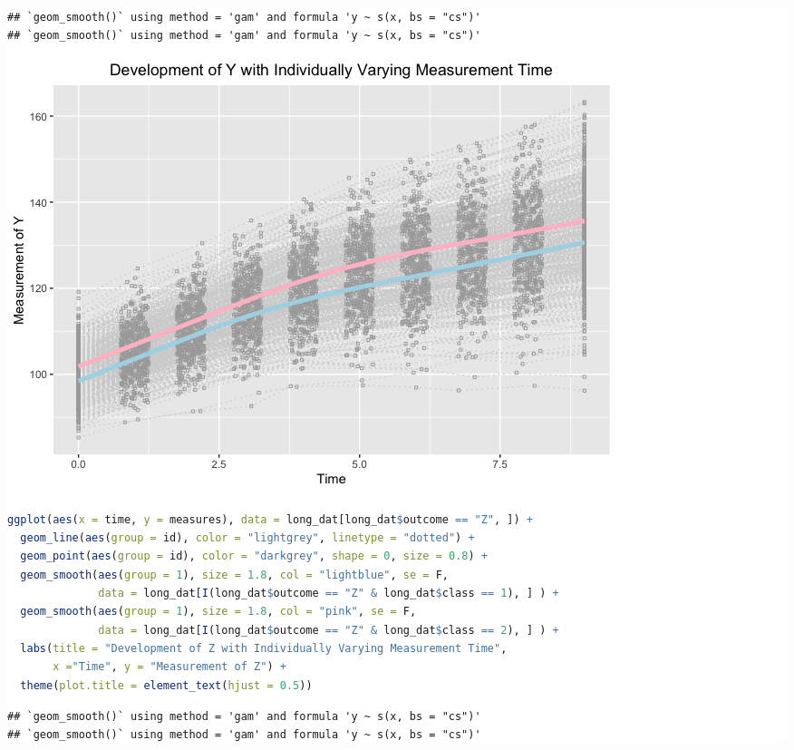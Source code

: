     ## `geom_smooth()` using method = 'gam' and formula 'y ~ s(x, bs = "cs")'
    ## `geom_smooth()` using method = 'gam' and formula 'y ~ s(x, bs = "cs")'

![](OpenMx_demo_files/figure-gfm/unnamed-chunk-7-1.png)

``` r
ggplot(aes(x = time, y = measures), data = long_dat[long_dat$outcome == "Z", ]) +
  geom_line(aes(group = id), color = "lightgrey", linetype = "dotted") +
  geom_point(aes(group = id), color = "darkgrey", shape = 0, size = 0.8) +
  geom_smooth(aes(group = 1), size = 1.8, col = "lightblue", se = F, 
              data = long_dat[I(long_dat$outcome == "Z" & long_dat$class == 1), ] ) + 
  geom_smooth(aes(group = 1), size = 1.8, col = "pink", se = F, 
              data = long_dat[I(long_dat$outcome == "Z" & long_dat$class == 2), ] ) + 
  labs(title = "Development of Z with Individually Varying Measurement Time",
       x ="Time", y = "Measurement of Z") + 
  theme(plot.title = element_text(hjust = 0.5))
```

    ## `geom_smooth()` using method = 'gam' and formula 'y ~ s(x, bs = "cs")'
    ## `geom_smooth()` using method = 'gam' and formula 'y ~ s(x, bs = "cs")'
